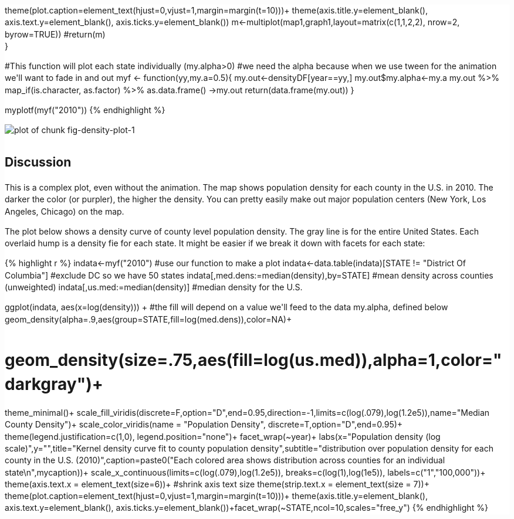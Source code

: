   theme(plot.caption=element_text(hjust=0,vjust=1,margin=margin(t=10)))+
  theme(axis.title.y=element_blank(),
        axis.text.y=element_blank(),
        axis.ticks.y=element_blank())
m<-multiplot(map1,graph1,layout=matrix(c(1,1,2,2), nrow=2, byrow=TRUE))
#return(m)  
}

#This function will plot each state individually (my.alpha>0)
#we need the alpha because when we use tween for the animation we'll want to fade in and out
myf <- function(yy,my.a=0.5){
  my.out<-densityDF[year==yy,]
  my.out$my.alpha<-my.a
  my.out %>% map_if(is.character, as.factor) %>% as.data.frame() ->my.out 
  return(data.frame(my.out))   }

myplotf(myf("2010"))
{% endhighlight %}

![plot of chunk fig-density-plot-1](/img/Rfig/fig-density-plot-1-1.svg)

## Discussion

This is a complex plot, even without the animation.  The map shows population density for each county in the U.S. in 2010. The darker the color (or purpler), the higher the density. You can pretty easily make out major population centers (New York, Los Angeles, Chicago) on the map.

The plot below shows a density curve of county level population density. The gray line is for the entire United States.  Each overlaid hump is a density fie for each state. It might be easier if we break it down with facets for each state:


{% highlight r %}
indata<-myf("2010")  #use our function to make a plot
indata<-data.table(indata)[STATE != "District Of Columbia"] #exclude DC so we have 50 states
indata[,med.dens:=median(density),by=STATE]  #mean density across counties (unweighted)
indata[,us.med:=median(density)]           #median density for the U.S.

ggplot(indata, aes(x=log(density))) + 
  #the fill will depend on a value we'll feed to the data my.alpha, defined below
  geom_density(alpha=.9,aes(group=STATE,fill=log(med.dens)),color=NA)+
 # geom_density(size=.75,aes(fill=log(us.med)),alpha=1,color="darkgray")+
  theme_minimal()+
  scale_fill_viridis(discrete=F,option="D",end=0.95,direction=-1,limits=c(log(.079),log(1.2e5)),name="Median County Density")+
   scale_color_viridis(name = "Population Density", discrete=T,option="D",end=0.95)+
    theme(legend.justification=c(1,0), legend.position="none")+
  facet_wrap(~year)+
  labs(x="Population density (log scale)",y="",title="Kernel density curve fit to county population density",subtitle="distribution over population density for each county in the U.S. (2010)",caption=paste0("Each colored area shows distribution across counties for an individual state\n",mycaption))+
  scale_x_continuous(limits=c(log(.079),log(1.2e5)),
                      breaks=c(log(1),log(1e5)),
                      labels=c("1","100,000"))+
      theme(axis.text.x = element_text(size=6))+  #shrink axis text size
  theme(strip.text.x = element_text(size = 7))+
  theme(plot.caption=element_text(hjust=0,vjust=1,margin=margin(t=10)))+
  theme(axis.title.y=element_blank(),
        axis.text.y=element_blank(),
        axis.ticks.y=element_blank())+facet_wrap(~STATE,ncol=10,scales="free_y")
{% endhighlight %}
